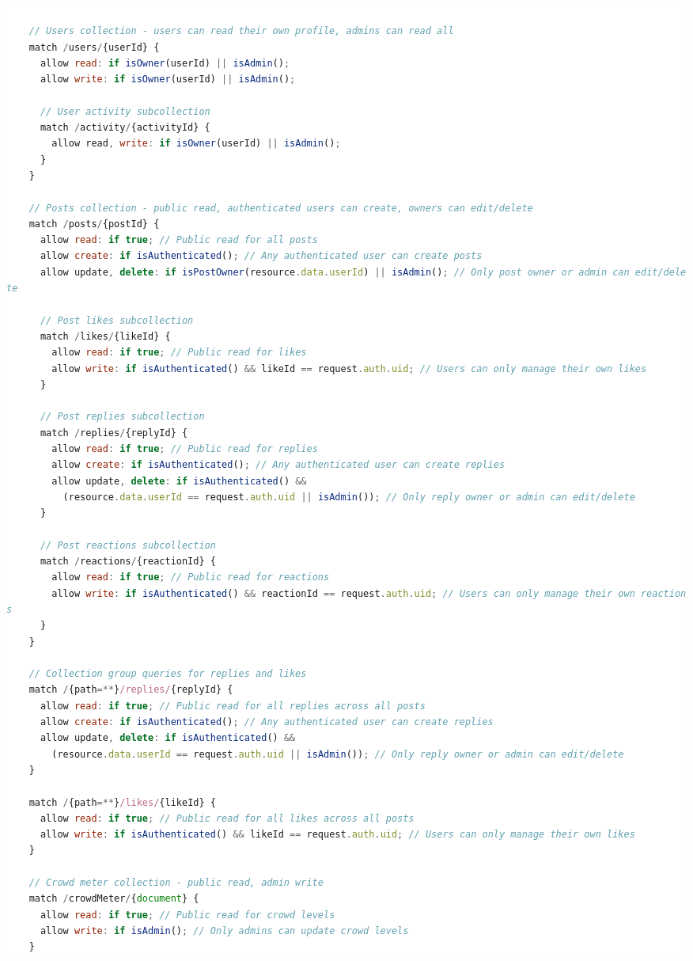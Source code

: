 ```javascript
    
    // Users collection - users can read their own profile, admins can read all
    match /users/{userId} {
      allow read: if isOwner(userId) || isAdmin();
      allow write: if isOwner(userId) || isAdmin();
      
      // User activity subcollection
      match /activity/{activityId} {
        allow read, write: if isOwner(userId) || isAdmin();
      }
    }
    
    // Posts collection - public read, authenticated users can create, owners can edit/delete
    match /posts/{postId} {
      allow read: if true; // Public read for all posts
      allow create: if isAuthenticated(); // Any authenticated user can create posts
      allow update, delete: if isPostOwner(resource.data.userId) || isAdmin(); // Only post owner or admin can edit/delete
      
      // Post likes subcollection
      match /likes/{likeId} {
        allow read: if true; // Public read for likes
        allow write: if isAuthenticated() && likeId == request.auth.uid; // Users can only manage their own likes
      }
      
      // Post replies subcollection
      match /replies/{replyId} {
        allow read: if true; // Public read for replies
        allow create: if isAuthenticated(); // Any authenticated user can create replies
        allow update, delete: if isAuthenticated() && 
          (resource.data.userId == request.auth.uid || isAdmin()); // Only reply owner or admin can edit/delete
      }
      
      // Post reactions subcollection
      match /reactions/{reactionId} {
        allow read: if true; // Public read for reactions
        allow write: if isAuthenticated() && reactionId == request.auth.uid; // Users can only manage their own reactions
      }
    }
    
    // Collection group queries for replies and likes
    match /{path=**}/replies/{replyId} {
      allow read: if true; // Public read for all replies across all posts
      allow create: if isAuthenticated(); // Any authenticated user can create replies
      allow update, delete: if isAuthenticated() && 
        (resource.data.userId == request.auth.uid || isAdmin()); // Only reply owner or admin can edit/delete
    }
    
    match /{path=**}/likes/{likeId} {
      allow read: if true; // Public read for all likes across all posts
      allow write: if isAuthenticated() && likeId == request.auth.uid; // Users can only manage their own likes
    }
    
    // Crowd meter collection - public read, admin write
    match /crowdMeter/{document} {
      allow read: if true; // Public read for crowd levels
      allow write: if isAdmin(); // Only admins can update crowd levels
    }
```